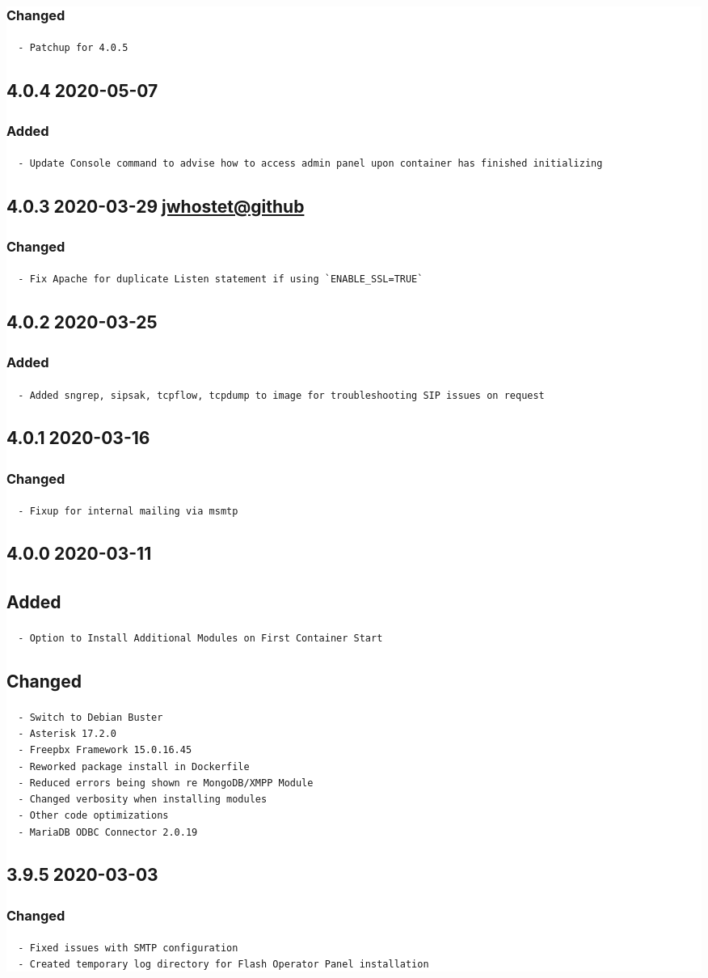    ### Changed
      - Patchup for 4.0.5


## 4.0.4 2020-05-07 <dave at tiredofit dot ca>

   ### Added
      - Update Console command to advise how to access admin panel upon container has finished initializing


## 4.0.3 2020-03-29 <jwhostet@github>

   ### Changed
      - Fix Apache for duplicate Listen statement if using `ENABLE_SSL=TRUE`


## 4.0.2 2020-03-25 <dave at tiredofit dot ca>

   ### Added
      - Added sngrep, sipsak, tcpflow, tcpdump to image for troubleshooting SIP issues on request

## 4.0.1 2020-03-16 <dave at tiredofit dot ca>

   ### Changed
      - Fixup for internal mailing via msmtp


## 4.0.0 2020-03-11 <dave at tiredofit dot ca>

   ## Added
      - Option to Install Additional Modules on First Container Start

   ## Changed
      - Switch to Debian Buster
      - Asterisk 17.2.0
      - Freepbx Framework 15.0.16.45 
      - Reworked package install in Dockerfile
      - Reduced errors being shown re MongoDB/XMPP Module
      - Changed verbosity when installing modules
      - Other code optimizations
      - MariaDB ODBC Connector 2.0.19

## 3.9.5 2020-03-03 <dave at tiredofit dot ca>

   ### Changed
      - Fixed issues with SMTP configuration
      - Created temporary log directory for Flash Operator Panel installation
      